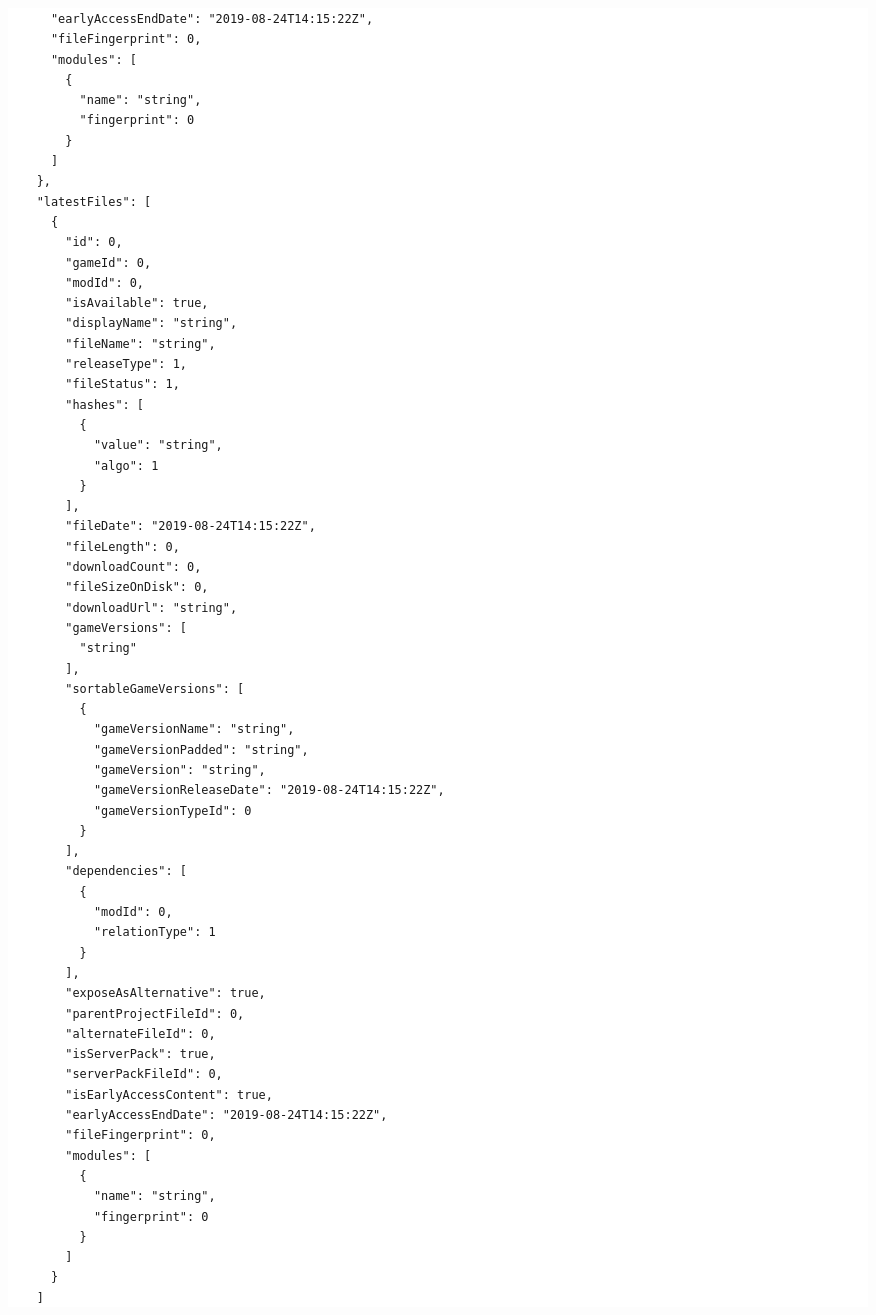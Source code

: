           "earlyAccessEndDate": "2019-08-24T14:15:22Z",
          "fileFingerprint": 0,
          "modules": [
            {
              "name": "string",
              "fingerprint": 0
            }
          ]
        },
        "latestFiles": [
          {
            "id": 0,
            "gameId": 0,
            "modId": 0,
            "isAvailable": true,
            "displayName": "string",
            "fileName": "string",
            "releaseType": 1,
            "fileStatus": 1,
            "hashes": [
              {
                "value": "string",
                "algo": 1
              }
            ],
            "fileDate": "2019-08-24T14:15:22Z",
            "fileLength": 0,
            "downloadCount": 0,
            "fileSizeOnDisk": 0,
            "downloadUrl": "string",
            "gameVersions": [
              "string"
            ],
            "sortableGameVersions": [
              {
                "gameVersionName": "string",
                "gameVersionPadded": "string",
                "gameVersion": "string",
                "gameVersionReleaseDate": "2019-08-24T14:15:22Z",
                "gameVersionTypeId": 0
              }
            ],
            "dependencies": [
              {
                "modId": 0,
                "relationType": 1
              }
            ],
            "exposeAsAlternative": true,
            "parentProjectFileId": 0,
            "alternateFileId": 0,
            "isServerPack": true,
            "serverPackFileId": 0,
            "isEarlyAccessContent": true,
            "earlyAccessEndDate": "2019-08-24T14:15:22Z",
            "fileFingerprint": 0,
            "modules": [
              {
                "name": "string",
                "fingerprint": 0
              }
            ]
          }
        ]